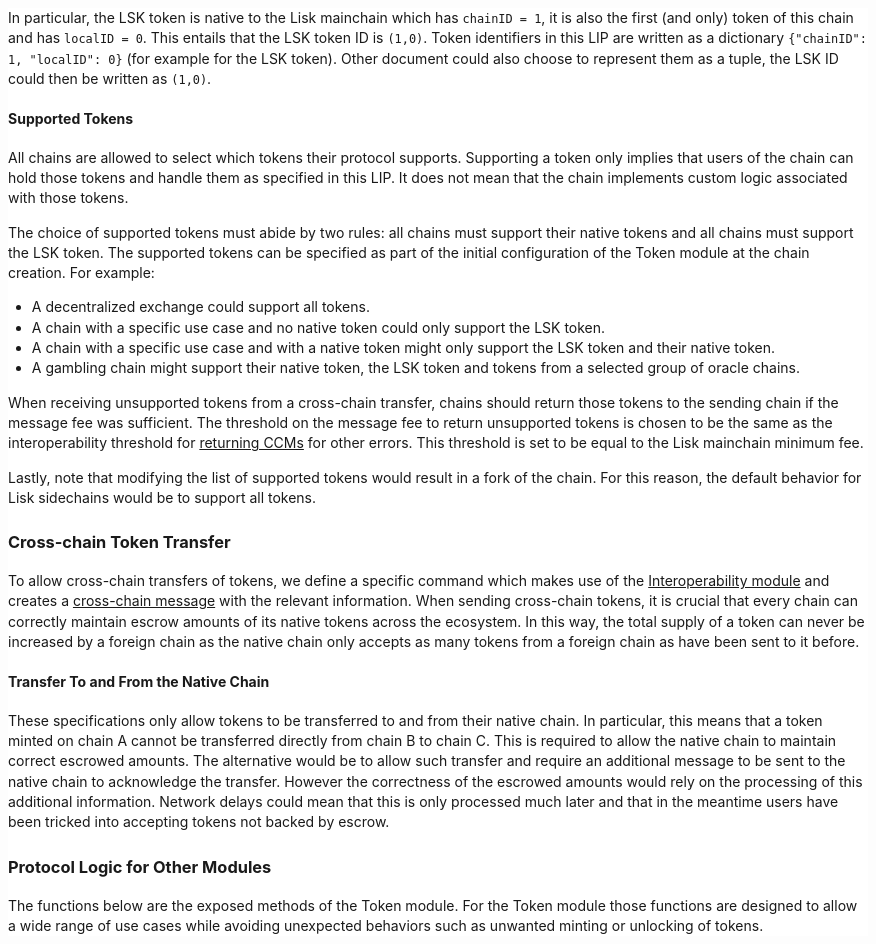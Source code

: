 In particular, the LSK token is native to the Lisk mainchain which has `chainID = 1`, it is also the first (and only) token of this chain and has `localID = 0`. This entails that the LSK token ID is `(1,0)`. Token identifiers in this LIP are written as a dictionary `{"chainID": 1, "localID": 0}` (for example for the LSK token). Other document could also choose to represent them as a tuple, the LSK ID could then be written as `(1,0)`.

#### Supported Tokens

All chains are allowed to select which tokens their protocol supports. Supporting a token only implies that users of the chain can hold those tokens and handle them as specified in this LIP. It does not mean that the chain implements custom logic associated with those tokens.

The choice of supported tokens must abide by two rules: all chains must support their native tokens and all chains must support the LSK token. The supported tokens can be specified as part of the initial configuration of the Token module at the chain creation. For example:

* A decentralized exchange could support all tokens.
* A chain with a specific use case and no native token could only support the LSK token.
* A chain with a specific use case and with a native token might only support the LSK token and their native token.
* A gambling chain might support their native token, the LSK token and tokens from a selected group of oracle chains.

When receiving unsupported tokens from a cross-chain transfer, chains should return those tokens to the sending chain if the message fee was sufficient. The threshold on the message fee to return unsupported tokens is chosen to be the same as the interoperability threshold for [returning CCMs][research:ccm] for other errors. This threshold is set to be equal to the Lisk mainchain minimum fee.

Lastly, note that modifying the list of supported tokens would result in a fork of the chain. For this reason, the default behavior for Lisk sidechains would be to support all tokens.

### Cross-chain Token Transfer

To allow cross-chain transfers of tokens, we define a specific command which makes use of the [Interoperability module][research:base-interoperability] and creates a [cross-chain message][research:ccm] with the relevant information. When sending cross-chain tokens, it is crucial that every chain can correctly maintain escrow amounts of its native tokens across the ecosystem. In this way, the total supply of a token can never be increased by a foreign chain as the native chain only accepts as many tokens from a foreign chain as have been sent to it before.

#### Transfer To and From the Native Chain

These specifications only allow tokens to be transferred to and from their native chain. In particular, this means that a token minted on chain A cannot be transferred directly from chain B to chain C. This is required to allow the native chain to maintain correct escrowed amounts. The alternative would be to allow such transfer and require an additional message to be sent to the native chain to acknowledge the transfer. However the correctness of the escrowed amounts would rely on the processing of this additional information. Network delays could mean that this is only processed much later and that in the meantime users have been tricked into accepting tokens not backed by escrow.

### Protocol Logic for Other Modules

The functions below are the exposed methods of the Token module. For the Token module those functions are designed to allow a wide range of use cases while avoiding unexpected behaviors such as unwanted minting or unlocking of tokens.


[research:base-interoperability]: https://research.lisk.com/t/introduce-interoperability-module/290
[research:ccm]: https://research.lisk.com/t/cross-chain-messages/299
[research:ccu]: https://research.lisk.com/t/introduce-cross-chain-update-transactions/298
[research:chain-registration]: https://research.lisk.com/t/chain-registration/291
[research:sidechain-recovery]: https://research.lisk.com/t/sidechain-recovery-transactions/292